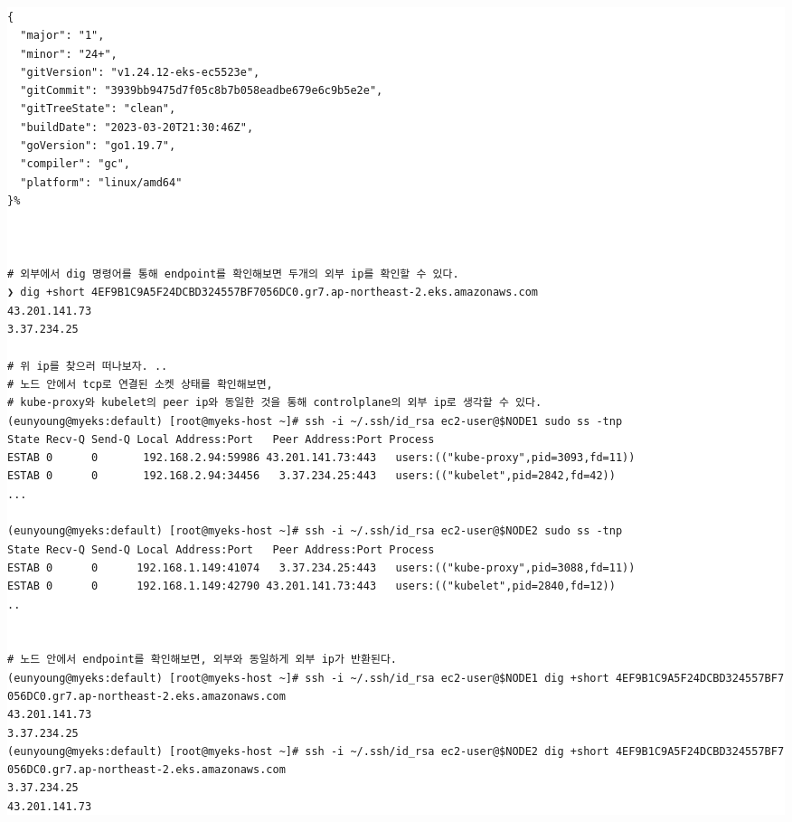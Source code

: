 ```
{
  "major": "1",
  "minor": "24+",
  "gitVersion": "v1.24.12-eks-ec5523e",
  "gitCommit": "3939bb9475d7f05c8b7b058eadbe679e6c9b5e2e",
  "gitTreeState": "clean",
  "buildDate": "2023-03-20T21:30:46Z",
  "goVersion": "go1.19.7",
  "compiler": "gc",
  "platform": "linux/amd64"
}%



# 외부에서 dig 명령어를 통해 endpoint를 확인해보면 두개의 외부 ip를 확인할 수 있다.
❯ dig +short 4EF9B1C9A5F24DCBD324557BF7056DC0.gr7.ap-northeast-2.eks.amazonaws.com
43.201.141.73
3.37.234.25

# 위 ip를 찾으러 떠나보자. ..
# 노드 안에서 tcp로 연결된 소켓 상태를 확인해보면,
# kube-proxy와 kubelet의 peer ip와 동일한 것을 통해 controlplane의 외부 ip로 생각할 수 있다.
(eunyoung@myeks:default) [root@myeks-host ~]# ssh -i ~/.ssh/id_rsa ec2-user@$NODE1 sudo ss -tnp
State Recv-Q Send-Q Local Address:Port   Peer Address:Port Process
ESTAB 0      0       192.168.2.94:59986 43.201.141.73:443   users:(("kube-proxy",pid=3093,fd=11))
ESTAB 0      0       192.168.2.94:34456   3.37.234.25:443   users:(("kubelet",pid=2842,fd=42))
...

(eunyoung@myeks:default) [root@myeks-host ~]# ssh -i ~/.ssh/id_rsa ec2-user@$NODE2 sudo ss -tnp
State Recv-Q Send-Q Local Address:Port   Peer Address:Port Process
ESTAB 0      0      192.168.1.149:41074   3.37.234.25:443   users:(("kube-proxy",pid=3088,fd=11))
ESTAB 0      0      192.168.1.149:42790 43.201.141.73:443   users:(("kubelet",pid=2840,fd=12))
..


# 노드 안에서 endpoint를 확인해보면, 외부와 동일하게 외부 ip가 반환된다.
(eunyoung@myeks:default) [root@myeks-host ~]# ssh -i ~/.ssh/id_rsa ec2-user@$NODE1 dig +short 4EF9B1C9A5F24DCBD324557BF7056DC0.gr7.ap-northeast-2.eks.amazonaws.com
43.201.141.73
3.37.234.25
(eunyoung@myeks:default) [root@myeks-host ~]# ssh -i ~/.ssh/id_rsa ec2-user@$NODE2 dig +short 4EF9B1C9A5F24DCBD324557BF7056DC0.gr7.ap-northeast-2.eks.amazonaws.com
3.37.234.25
43.201.141.73

```
